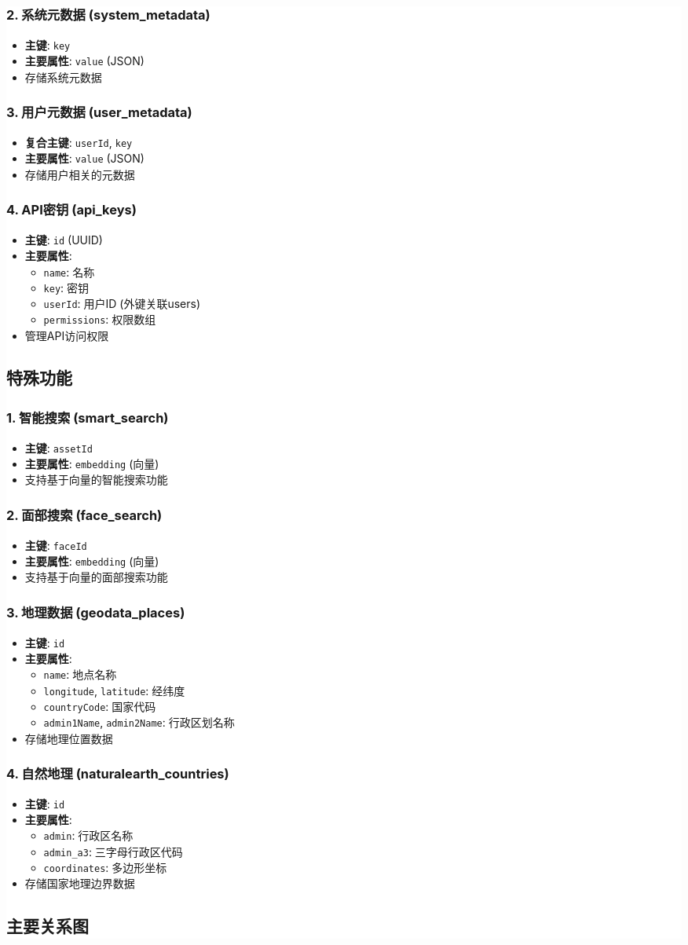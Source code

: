 ### 2. 系统元数据 (system_metadata)
- **主键**: `key`
- **主要属性**: `value` (JSON)
- 存储系统元数据

### 3. 用户元数据 (user_metadata)
- **复合主键**: `userId`, `key`
- **主要属性**: `value` (JSON)
- 存储用户相关的元数据

### 4. API密钥 (api_keys)
- **主键**: `id` (UUID)
- **主要属性**:
  - `name`: 名称
  - `key`: 密钥
  - `userId`: 用户ID (外键关联users)
  - `permissions`: 权限数组
- 管理API访问权限

## 特殊功能

### 1. 智能搜索 (smart_search)
- **主键**: `assetId`
- **主要属性**: `embedding` (向量)
- 支持基于向量的智能搜索功能

### 2. 面部搜索 (face_search)
- **主键**: `faceId`
- **主要属性**: `embedding` (向量)
- 支持基于向量的面部搜索功能

### 3. 地理数据 (geodata_places)
- **主键**: `id`
- **主要属性**:
  - `name`: 地点名称
  - `longitude`, `latitude`: 经纬度
  - `countryCode`: 国家代码
  - `admin1Name`, `admin2Name`: 行政区划名称
- 存储地理位置数据

### 4. 自然地理 (naturalearth_countries)
- **主键**: `id`
- **主要属性**:
  - `admin`: 行政区名称
  - `admin_a3`: 三字母行政区代码
  - `coordinates`: 多边形坐标
- 存储国家地理边界数据

## 主要关系图
